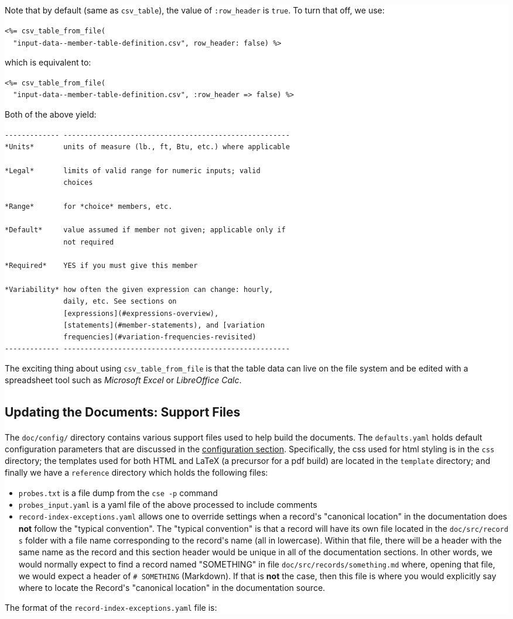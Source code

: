 Note that by default (same as `csv_table`), the value of `:row_header` is `true`. To turn that off, we use:

    <%= csv_table_from_file(
      "input-data--member-table-definition.csv", row_header: false) %>

which is equivalent to:

    <%= csv_table_from_file(
      "input-data--member-table-definition.csv", :row_header => false) %>

Both of the above yield:

    ------------- ------------------------------------------------------
    *Units*       units of measure (lb., ft, Btu, etc.) where applicable

    *Legal*       limits of valid range for numeric inputs; valid       
                  choices                                               

    *Range*       for *choice* members, etc.                            

    *Default*     value assumed if member not given; applicable only if 
                  not required                                          

    *Required*    YES if you must give this member                      

    *Variability* how often the given expression can change: hourly,    
                  daily, etc. See sections on                           
                  [expressions](#expressions-overview),                 
                  [statements](#member-statements), and [variation      
                  frequencies](#variation-frequencies-revisited)        
    ------------- ------------------------------------------------------

The exciting thing about using `csv_table_from_file` is that the table data can live on the file system and be edited with a spreadsheet tool such as *Microsoft Excel* or *LibreOffice Calc*.

## Updating the Documents: Support Files

The `doc/config/` directory contains various support files used to help build the documents. The `defaults.yaml` holds default configuration parameters that are discussed in the [configuration section](#the-configuration-file). Specifically, the css used for html styling is in the `css` directory; the templates used for both HTML and LaTeX (a precursor for a pdf build) are located in the `template` directory; and finally we have a `reference` directory which holds the following files:

- `probes.txt` is a file dump from the `cse -p` command
- `probes_input.yaml` is a yaml file of the above processed to include comments
- `record-index-exceptions.yaml` allows one to override settings when a record's "canonical location" in the documentation does **not** follow the "typical convention". The "typical convention" is that a record will have its own file located in the `doc/src/records` folder with a file name corresponding to the record's name (all in lowercase). Within that file, there will be a header with the same name as the record and this section header would be unique in all of the documentation sections. In other words, we would normally expect to find a record named "SOMETHING" in file `doc/src/records/something.md` where, opening that file, we would expect a header of `# SOMETHING` (Markdown). If that is **not** the case, then this file is where you would explicitly say where to locate the Record's "canonical location" in the documentation source.

The format of the `record-index-exceptions.yaml` file is:

